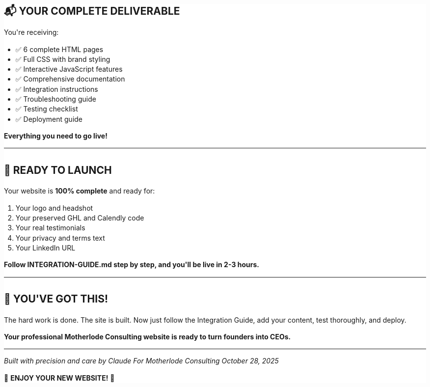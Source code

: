 ## 📬 YOUR COMPLETE DELIVERABLE

You're receiving:
- ✅ 6 complete HTML pages
- ✅ Full CSS with brand styling
- ✅ Interactive JavaScript features
- ✅ Comprehensive documentation
- ✅ Integration instructions
- ✅ Troubleshooting guide
- ✅ Testing checklist
- ✅ Deployment guide

**Everything you need to go live!**

---

## 🚀 READY TO LAUNCH

Your website is **100% complete** and ready for:
1. Your logo and headshot
2. Your preserved GHL and Calendly code
3. Your real testimonials
4. Your privacy and terms text
5. Your LinkedIn URL

**Follow INTEGRATION-GUIDE.md step by step, and you'll be live in 2-3 hours.**

---

## 💪 YOU'VE GOT THIS!

The hard work is done. The site is built.
Now just follow the Integration Guide, add your content, test thoroughly, and deploy.

**Your professional Motherlode Consulting website is ready to turn founders into CEOs.**

---

*Built with precision and care by Claude*
*For Motherlode Consulting*
*October 28, 2025*

🎉 **ENJOY YOUR NEW WEBSITE!** 🎉
